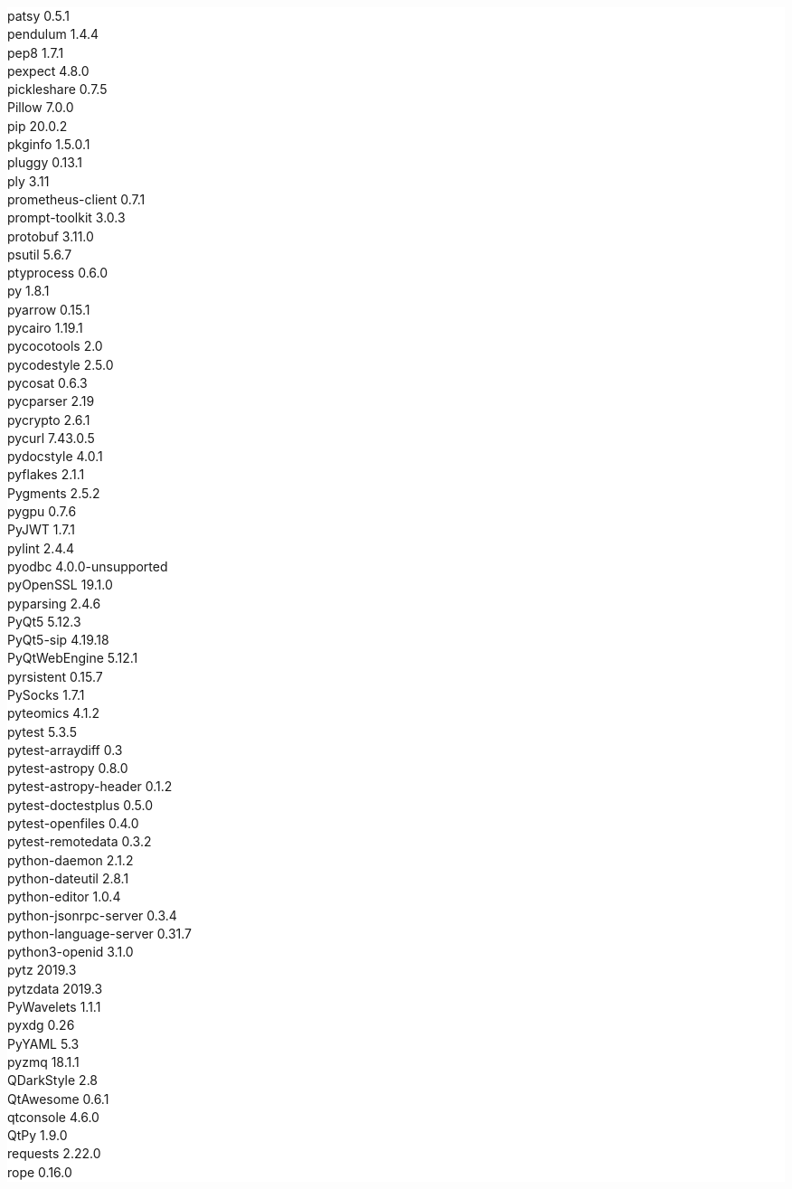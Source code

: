 patsy                              0.5.1              
pendulum                           1.4.4              
pep8                               1.7.1              
pexpect                            4.8.0              
pickleshare                        0.7.5              
Pillow                             7.0.0              
pip                                20.0.2             
pkginfo                            1.5.0.1            
pluggy                             0.13.1             
ply                                3.11               
prometheus-client                  0.7.1              
prompt-toolkit                     3.0.3              
protobuf                           3.11.0             
psutil                             5.6.7              
ptyprocess                         0.6.0              
py                                 1.8.1              
pyarrow                            0.15.1             
pycairo                            1.19.1             
pycocotools                        2.0                
pycodestyle                        2.5.0              
pycosat                            0.6.3              
pycparser                          2.19               
pycrypto                           2.6.1              
pycurl                             7.43.0.5           
pydocstyle                         4.0.1              
pyflakes                           2.1.1              
Pygments                           2.5.2              
pygpu                              0.7.6              
PyJWT                              1.7.1              
pylint                             2.4.4              
pyodbc                             4.0.0-unsupported  
pyOpenSSL                          19.1.0             
pyparsing                          2.4.6              
PyQt5                              5.12.3             
PyQt5-sip                          4.19.18            
PyQtWebEngine                      5.12.1             
pyrsistent                         0.15.7             
PySocks                            1.7.1              
pyteomics                          4.1.2              
pytest                             5.3.5              
pytest-arraydiff                   0.3                
pytest-astropy                     0.8.0              
pytest-astropy-header              0.1.2              
pytest-doctestplus                 0.5.0              
pytest-openfiles                   0.4.0              
pytest-remotedata                  0.3.2              
python-daemon                      2.1.2              
python-dateutil                    2.8.1              
python-editor                      1.0.4              
python-jsonrpc-server              0.3.4              
python-language-server             0.31.7             
python3-openid                     3.1.0              
pytz                               2019.3             
pytzdata                           2019.3             
PyWavelets                         1.1.1              
pyxdg                              0.26               
PyYAML                             5.3                
pyzmq                              18.1.1             
QDarkStyle                         2.8                
QtAwesome                          0.6.1              
qtconsole                          4.6.0              
QtPy                               1.9.0              
requests                           2.22.0             
rope                               0.16.0             